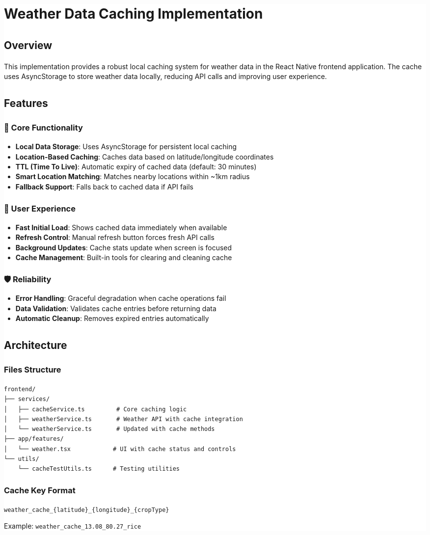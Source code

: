 # Weather Data Caching Implementation

## Overview

This implementation provides a robust local caching system for weather data in the React Native frontend application. The cache uses AsyncStorage to store weather data locally, reducing API calls and improving user experience.

## Features

### 🚀 Core Functionality
- **Local Data Storage**: Uses AsyncStorage for persistent local caching
- **Location-Based Caching**: Caches data based on latitude/longitude coordinates
- **TTL (Time To Live)**: Automatic expiry of cached data (default: 30 minutes)
- **Smart Location Matching**: Matches nearby locations within ~1km radius
- **Fallback Support**: Falls back to cached data if API fails

### 📱 User Experience
- **Fast Initial Load**: Shows cached data immediately when available
- **Refresh Control**: Manual refresh button forces fresh API calls
- **Background Updates**: Cache stats update when screen is focused
- **Cache Management**: Built-in tools for clearing and cleaning cache

### 🛡️ Reliability
- **Error Handling**: Graceful degradation when cache operations fail
- **Data Validation**: Validates cache entries before returning data
- **Automatic Cleanup**: Removes expired entries automatically

## Architecture

### Files Structure
```
frontend/
├── services/
│   ├── cacheService.ts         # Core caching logic
│   ├── weatherService.ts       # Weather API with cache integration
│   └── weatherService.ts       # Updated with cache methods
├── app/features/
│   └── weather.tsx            # UI with cache status and controls
└── utils/
    └── cacheTestUtils.ts      # Testing utilities
```

### Cache Key Format
```
weather_cache_{latitude}_{longitude}_{cropType}
```
Example: `weather_cache_13.08_80.27_rice`

